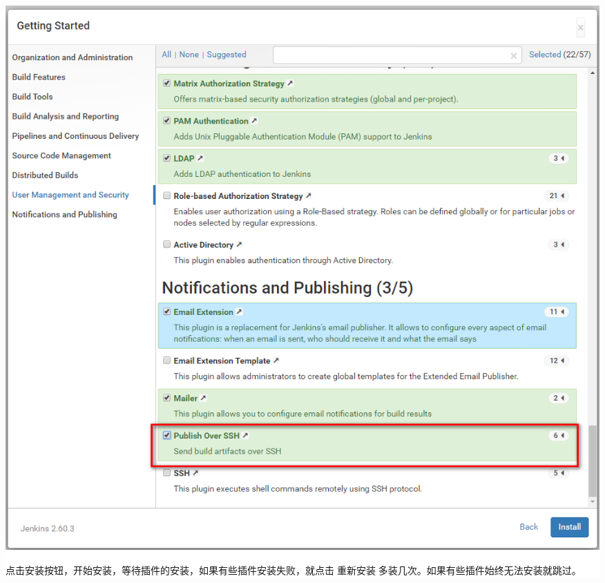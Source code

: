![1571109014668](SpringBoot+Dubbo+Zookeeper%E5%AE%9E%E6%88%98%E7%AC%94%E8%AE%B0.assets/1571109014668.png)

点击安装按钮，开始安装，等待插件的安装，如果有些插件安装失败，就点击 重新安装 多装几次。如果有些插件始终无法安装就跳过。
